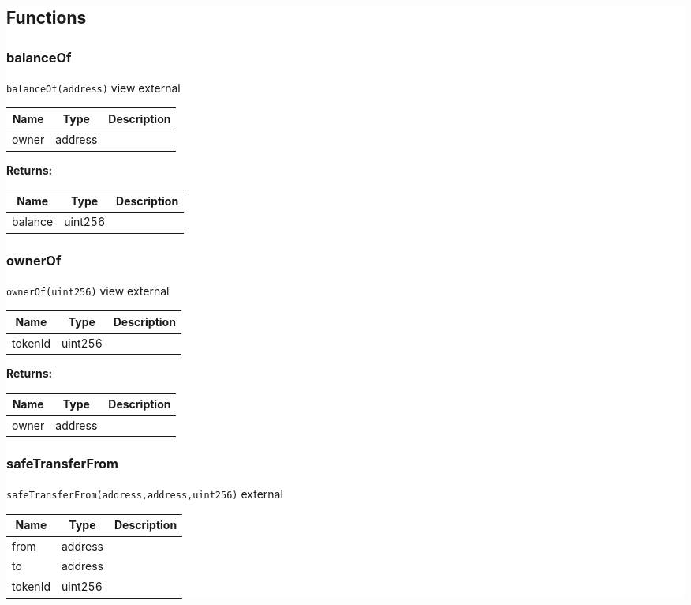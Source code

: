 


## Functions
### balanceOf


`balanceOf(address)` view external





| Name | Type | Description |
| ---- | ---- | ----------- |
| owner | address |  |

**Returns:**

| Name | Type | Description |
| ---- | ---- | ----------- |
| balance | uint256 |  |

### ownerOf


`ownerOf(uint256)` view external





| Name | Type | Description |
| ---- | ---- | ----------- |
| tokenId | uint256 |  |

**Returns:**

| Name | Type | Description |
| ---- | ---- | ----------- |
| owner | address |  |

### safeTransferFrom


`safeTransferFrom(address,address,uint256)`  external





| Name | Type | Description |
| ---- | ---- | ----------- |
| from | address |  |
| to | address |  |
| tokenId | uint256 |  |
